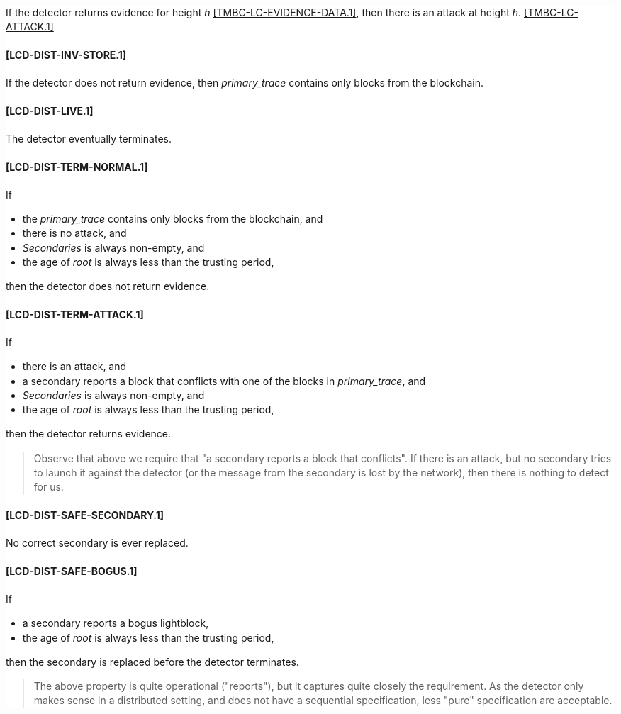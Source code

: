 If the detector returns evidence for height *h*
[[TMBC-LC-EVIDENCE-DATA.1]](#TMBC-LC-EVIDENCE-DATA1), then there is an
attack at height *h*. [[TMBC-LC-ATTACK.1]](#TMBC-LC-ATTACK1)

#### **[LCD-DIST-INV-STORE.1]**

If the detector does not return evidence, then *primary_trace*
contains only blocks from the blockchain.

#### **[LCD-DIST-LIVE.1]**

The detector eventually terminates.

#### **[LCD-DIST-TERM-NORMAL.1]**

If

- the *primary_trace* contains only blocks from the blockchain, and
- there is no attack, and
- *Secondaries* is always non-empty, and
- the age of *root* is always less than the trusting period,

then the detector does not return evidence.

#### **[LCD-DIST-TERM-ATTACK.1]**

If

- there is an attack, and
- a secondary reports a block that conflicts
  with one of the blocks in *primary_trace*, and
- *Secondaries* is always non-empty, and
- the age of *root* is always less than the trusting period,

then the detector returns evidence.

> Observe that above we require that "a secondary reports a block that
> conflicts". If there is an attack, but no secondary tries to launch
> it against the detector (or the message from the secondary is lost
> by the network), then there is nothing to detect for us.

#### **[LCD-DIST-SAFE-SECONDARY.1]**

No correct secondary is ever replaced.

#### **[LCD-DIST-SAFE-BOGUS.1]**

If

- a secondary reports a bogus lightblock,
- the age of *root* is always less than the trusting period,

then the secondary is replaced before the detector terminates.

> The above property is quite operational ("reports"), but it captures
> quite closely the requirement. As the
> detector only makes sense in a distributed setting, and does
> not have a sequential specification, less "pure"
> specification are acceptable.


[verification]:  https://github.com/tendermint/spec/blob/master/rust-spec/lightclient/verification/verification.md
[supervisor]:  https://github.com/tendermint/spec/blob/master/rust-spec/lightclient/supervisor/supervisor.md
[block]: https://github.com/tendermint/spec/blob/d46cd7f573a2c6a2399fcab2cde981330aa63f37/spec/core/data_structures.md
[TMBC-FM-2THIRDS-link]: https://github.com/tendermint/spec/blob/master/rust-spec/lightclient/verification/verification.md#tmbc-fm-2thirds1
[TMBC-SOUND-DISTR-POSS-COMMIT-link]: https://github.com/tendermint/spec/blob/master/rust-spec/lightclient/verification/verification.md#tmbc-sound-distr-poss-commit1
[verification]:  https://github.com/tendermint/spec/blob/master/rust-spec/lightclient/verification/verification.md
[supervisor]:  https://github.com/tendermint/spec/blob/master/rust-spec/lightclient/supervisor/supervisor.md
[block]: https://github.com/tendermint/spec/blob/d46cd7f573a2c6a2399fcab2cde981330aa63f37/spec/core/data_structures.md
[TMBC-FM-2THIRDS-link]: https://github.com/tendermint/spec/blob/master/rust-spec/lightclient/verification/verification.md#tmbc-fm-2thirds1
[TMBC-SOUND-DISTR-POSS-COMMIT-link]: https://github.com/tendermint/spec/blob/master/rust-spec/lightclient/verification/verification.md#tmbc-sound-distr-poss-commit1